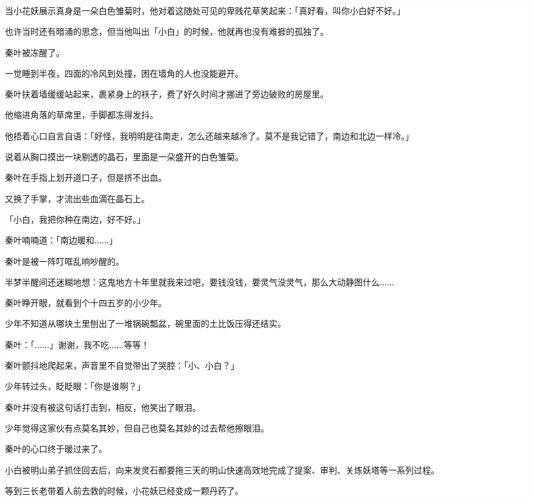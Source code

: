 
当小花妖展示真身是一朵白色雏菊时，他对着这随处可见的卑贱花草笑起来：「真好看，叫你小白好不好。」


也许当时还有暗涌的思念，但当他叫出「小白」的时候，他就再也没有难捱的孤独了。


秦叶被冻醒了。


一觉睡到半夜，四面的冷风到处撞，困在墙角的人也没能避开。


秦叶扶着墙缓缓站起来，裹紧身上的袄子，费了好久时间才挪进了旁边破败的房屋里。


他缩进角落的草席里，手脚都冻得发抖。


他捂着心口自言自语：「好怪，我明明是往南走，怎么还越来越冷了。莫不是我记错了，南边和北边一样冷。」


说着从胸口摸出一块剔透的晶石，里面是一朵盛开的白色雏菊。


秦叶在手指上划开道口子，但是挤不出血。


又换了手掌，才流出些血滴在晶石上。


「小白，我把你种在南边，好不好。」


秦叶喃喃道：「南边暖和……」


秦叶是被一阵叮哐乱响吵醒的。


半梦半醒间还迷糊地想：这鬼地方十年里就我来过吧，要钱没钱，要灵气没灵气，那么大动静图什么……


秦叶睁开眼，就看到个十四五岁的小少年。


少年不知道从哪块土里刨出了一堆锅碗瓢盆，碗里面的土比饭压得还结实。


秦叶：「……」谢谢，我不吃……等等！


秦叶颤抖地爬起来，声音里不自觉带出了哭腔：「小、小白？」


少年转过头，眨眨眼：「你是谁啊？」


秦叶并没有被这句话打击到，相反，他笑出了眼泪。


少年觉得这家伙有点莫名其妙，但自己也莫名其妙的过去帮他擦眼泪。


秦叶的心口终于暖过来了。


小白被明山弟子抓住回去后，向来发灵石都要拖三天的明山快速高效地完成了提案、审判、关炼妖塔等一系列过程。


等到三长老带着人前去救的时候，小花妖已经变成一颗丹药了。

